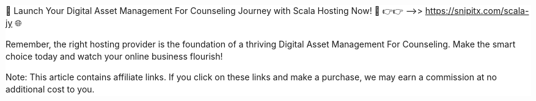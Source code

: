 🚀 Launch Your Digital Asset Management For Counseling Journey with Scala Hosting Now! 🌟
👉👉 -->> https://snipitx.com/scala-jy 🌐

Remember, the right hosting provider is the foundation of a thriving Digital Asset Management For Counseling. Make the smart choice today and watch your online business flourish!

Note: This article contains affiliate links. If you click on these links and make a purchase, we may earn a commission at no additional cost to you.